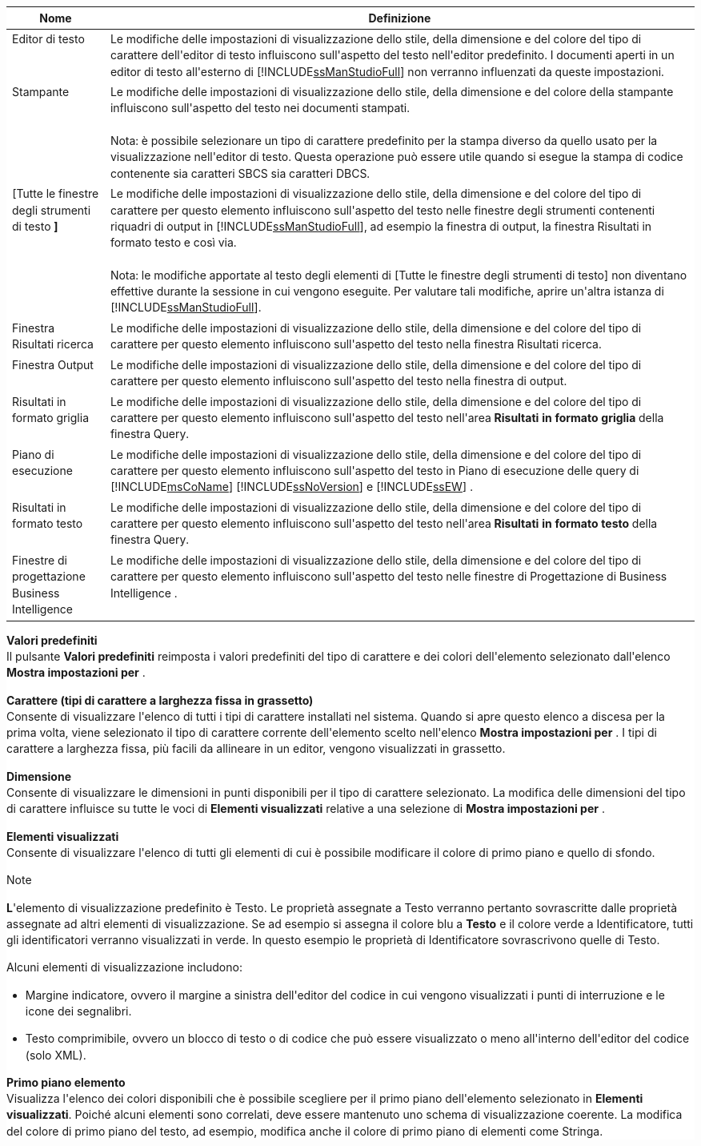 |Nome|Definizione|  
|--------|--------------|  
|Editor di testo|Le modifiche delle impostazioni di visualizzazione dello stile, della dimensione e del colore del tipo di carattere dell'editor di testo influiscono sull'aspetto del testo nell'editor predefinito. I documenti aperti in un editor di testo all'esterno di [!INCLUDE[ssManStudioFull](../../includes/ssmanstudiofull_md.md)] non verranno influenzati da queste impostazioni.|  
|Stampante|Le modifiche delle impostazioni di visualizzazione dello stile, della dimensione e del colore della stampante influiscono sull'aspetto del testo nei documenti stampati.<br /><br />Nota: è possibile selezionare un tipo di carattere predefinito per la stampa diverso da quello usato per la visualizzazione nell'editor di testo. Questa operazione può essere utile quando si esegue la stampa di codice contenente sia caratteri SBCS sia caratteri DBCS.|  
|[Tutte le finestre degli strumenti di testo **]**|Le modifiche delle impostazioni di visualizzazione dello stile, della dimensione e del colore del tipo di carattere per questo elemento influiscono sull'aspetto del testo nelle finestre degli strumenti contenenti riquadri di output in [!INCLUDE[ssManStudioFull](../../includes/ssmanstudiofull_md.md)], ad esempio la finestra di output, la finestra Risultati in formato testo e così via.<br /><br />Nota: le modifiche apportate al testo degli elementi di [Tutte le finestre degli strumenti di testo] non diventano effettive durante la sessione in cui vengono eseguite. Per valutare tali modifiche, aprire un'altra istanza di [!INCLUDE[ssManStudioFull](../../includes/ssmanstudiofull_md.md)].|  
|Finestra Risultati ricerca|Le modifiche delle impostazioni di visualizzazione dello stile, della dimensione e del colore del tipo di carattere per questo elemento influiscono sull'aspetto del testo nella finestra Risultati ricerca.|  
|Finestra Output|Le modifiche delle impostazioni di visualizzazione dello stile, della dimensione e del colore del tipo di carattere per questo elemento influiscono sull'aspetto del testo nella finestra di output.|  
|Risultati in formato griglia|Le modifiche delle impostazioni di visualizzazione dello stile, della dimensione e del colore del tipo di carattere per questo elemento influiscono sull'aspetto del testo nell'area **Risultati in formato griglia** della finestra Query.|  
|Piano di esecuzione|Le modifiche delle impostazioni di visualizzazione dello stile, della dimensione e del colore del tipo di carattere per questo elemento influiscono sull'aspetto del testo in Piano di esecuzione delle query di [!INCLUDE[msCoName](../../includes/msconame_md.md)] [!INCLUDE[ssNoVersion](../../includes/ssnoversion_md.md)] e [!INCLUDE[ssEW](../../includes/ssew_md.md)] .|  
|Risultati in formato testo|Le modifiche delle impostazioni di visualizzazione dello stile, della dimensione e del colore del tipo di carattere per questo elemento influiscono sull'aspetto del testo nell'area **Risultati in formato testo** della finestra Query.|  
|Finestre di progettazione Business Intelligence|Le modifiche delle impostazioni di visualizzazione dello stile, della dimensione e del colore del tipo di carattere per questo elemento influiscono sull'aspetto del testo nelle finestre di Progettazione di Business Intelligence .|  
  
**Valori predefiniti**  
Il pulsante **Valori predefiniti** reimposta i valori predefiniti del tipo di carattere e dei colori dell'elemento selezionato dall'elenco **Mostra impostazioni per** .  
  
**Carattere (tipi di carattere a larghezza fissa in grassetto)**  
Consente di visualizzare l'elenco di tutti i tipi di carattere installati nel sistema. Quando si apre questo elenco a discesa per la prima volta, viene selezionato il tipo di carattere corrente dell'elemento scelto nell'elenco **Mostra impostazioni per** . I tipi di carattere a larghezza fissa, più facili da allineare in un editor, vengono visualizzati in grassetto.  
  
**Dimensione**  
Consente di visualizzare le dimensioni in punti disponibili per il tipo di carattere selezionato. La modifica delle dimensioni del tipo di carattere influisce su tutte le voci di **Elementi visualizzati** relative a una selezione di **Mostra impostazioni per** .  
  
**Elementi visualizzati**  
Consente di visualizzare l'elenco di tutti gli elementi di cui è possibile modificare il colore di primo piano e quello di sfondo.  
  
> [!NOTE]  
> **L**'elemento di visualizzazione predefinito è Testo. Le proprietà assegnate a Testo verranno pertanto sovrascritte dalle proprietà assegnate ad altri elementi di visualizzazione. Se ad esempio si assegna il colore blu a **Testo** e il colore verde a Identificatore, tutti gli identificatori verranno visualizzati in verde. In questo esempio le proprietà di Identificatore sovrascrivono quelle di Testo.  
  
Alcuni elementi di visualizzazione includono:  
  
-   Margine indicatore, ovvero il margine a sinistra dell'editor del codice in cui vengono visualizzati i punti di interruzione e le icone dei segnalibri.  
  
-   Testo comprimibile, ovvero un blocco di testo o di codice che può essere visualizzato o meno all'interno dell'editor del codice (solo XML).  
  
**Primo piano elemento**  
Visualizza l'elenco dei colori disponibili che è possibile scegliere per il primo piano dell'elemento selezionato in **Elementi visualizzati**. Poiché alcuni elementi sono correlati, deve essere mantenuto uno schema di visualizzazione coerente. La modifica del colore di primo piano del testo, ad esempio, modifica anche il colore di primo piano di elementi come Stringa.  
  